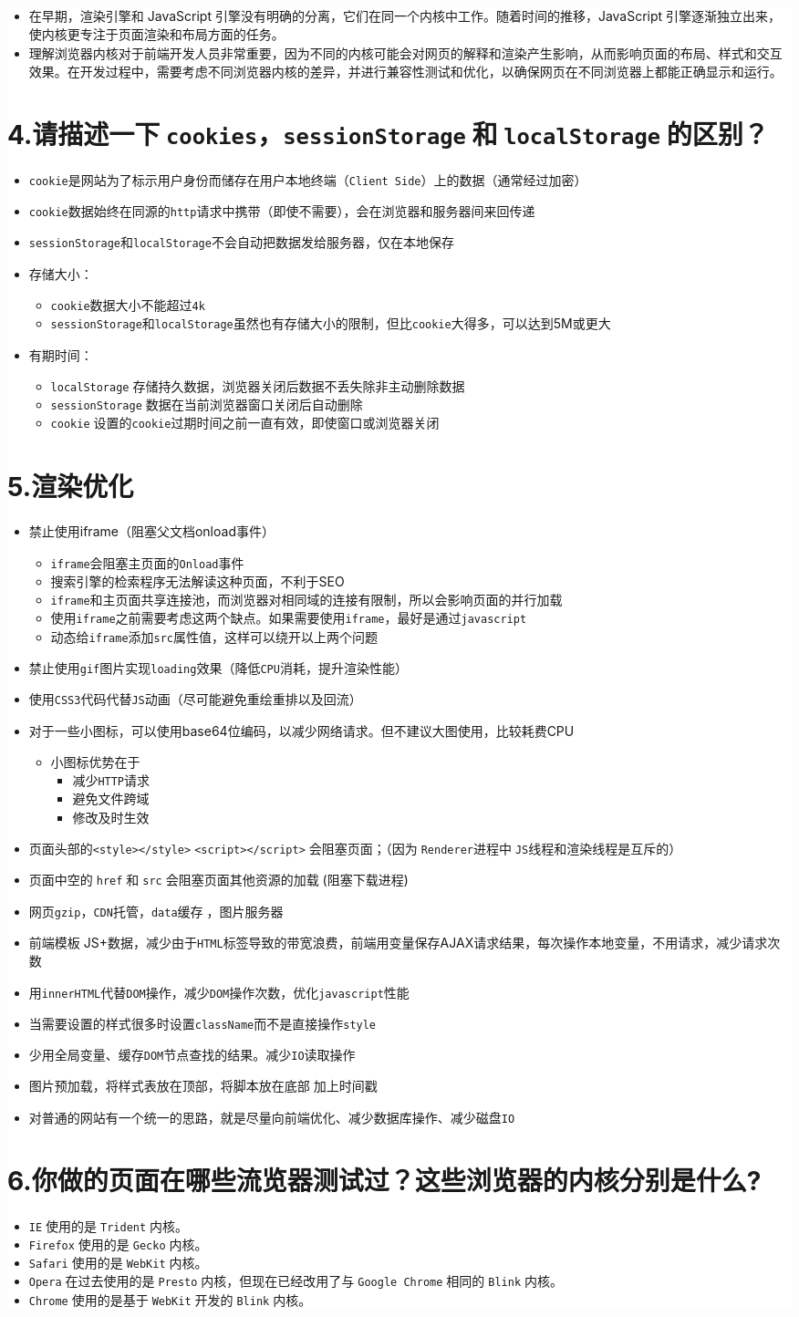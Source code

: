 - 在早期，渲染引擎和 JavaScript 引擎没有明确的分离，它们在同一个内核中工作。随着时间的推移，JavaScript 引擎逐渐独立出来，使内核更专注于页面渲染和布局方面的任务。
- 理解浏览器内核对于前端开发人员非常重要，因为不同的内核可能会对网页的解释和渲染产生影响，从而影响页面的布局、样式和交互效果。在开发过程中，需要考虑不同浏览器内核的差异，并进行兼容性测试和优化，以确保网页在不同浏览器上都能正确显示和运行。

# 4.请描述一下 `cookies`，`sessionStorage` 和 `localStorage` 的区别？

- `cookie`是网站为了标示用户身份而储存在用户本地终端（`Client Side`）上的数据（通常经过加密）
- `cookie`数据始终在同源的`http`请求中携带（即使不需要），会在浏览器和服务器间来回传递
- `sessionStorage`和`localStorage`不会自动把数据发给服务器，仅在本地保存

- 存储大小：
  - `cookie`数据大小不能超过`4k`
  - `sessionStorage`和`localStorage`虽然也有存储大小的限制，但比`cookie`大得多，可以达到5M或更大
- 有期时间：
  - `localStorage` 存储持久数据，浏览器关闭后数据不丢失除非主动删除数据
  - `sessionStorage` 数据在当前浏览器窗口关闭后自动删除
  - `cookie` 设置的`cookie`过期时间之前一直有效，即使窗口或浏览器关闭

# 5.渲染优化

- 禁止使用iframe（阻塞父文档onload事件）
  - `iframe`会阻塞主页面的`Onload`事件
  - 搜索引擎的检索程序无法解读这种页面，不利于SEO
  - `iframe`和主页面共享连接池，而浏览器对相同域的连接有限制，所以会影响页面的并行加载
  - 使用`iframe`之前需要考虑这两个缺点。如果需要使用`iframe`，最好是通过`javascript`
  - 动态给`iframe`添加`src`属性值，这样可以绕开以上两个问题
- 禁止使用`gif`图片实现`loading`效果（降低`CPU`消耗，提升渲染性能）
- 使用`CSS3`代码代替`JS`动画（尽可能避免重绘重排以及回流）
- 对于一些小图标，可以使用base64位编码，以减少网络请求。但不建议大图使用，比较耗费CPU
  - 小图标优势在于
    - 减少`HTTP`请求
    - 避免文件跨域
    - 修改及时生效
- 页面头部的`<style></style>` `<script></script>` 会阻塞页面；（因为 `Renderer`进程中 `JS`线程和渲染线程是互斥的）
- 页面中空的 `href` 和 `src` 会阻塞页面其他资源的加载 (阻塞下载进程)
- 网页`gzip`，`CDN`托管，`data`缓存 ，图片服务器
- 前端模板 JS+数据，减少由于`HTML`标签导致的带宽浪费，前端用变量保存AJAX请求结果，每次操作本地变量，不用请求，减少请求次数

- 用`innerHTML`代替`DOM`操作，减少`DOM`操作次数，优化`javascript`性能
- 当需要设置的样式很多时设置`className`而不是直接操作`style`
- 少用全局变量、缓存`DOM`节点查找的结果。减少`IO`读取操作
- 图片预加载，将样式表放在顶部，将脚本放在底部 加上时间戳
- 对普通的网站有一个统一的思路，就是尽量向前端优化、减少数据库操作、减少磁盘`IO`

# 6.你做的页面在哪些流览器测试过？这些浏览器的内核分别是什么?

- `IE` 使用的是 `Trident` 内核。
- `Firefox` 使用的是 `Gecko` 内核。
- `Safari` 使用的是 `WebKit` 内核。
- `Opera` 在过去使用的是 `Presto` 内核，但现在已经改用了与 `Google Chrome` 相同的 `Blink` 内核。
- `Chrome` 使用的是基于 `WebKit` 开发的 `Blink` 内核。
